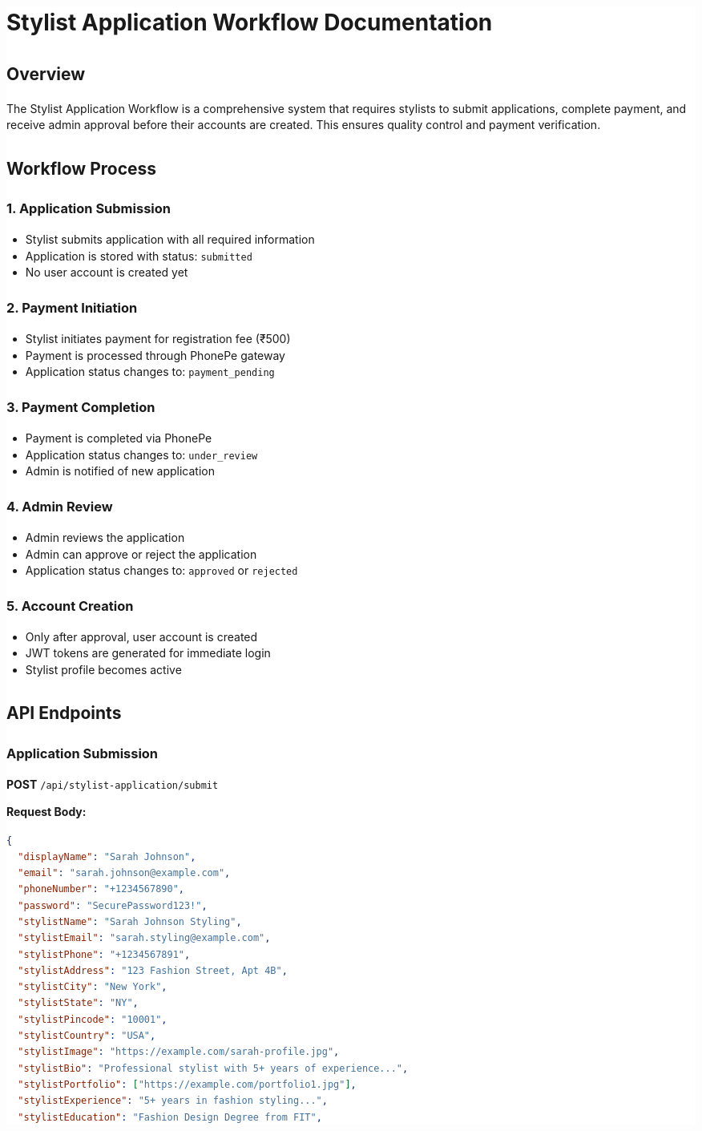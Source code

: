 # Stylist Application Workflow Documentation

## Overview
The Stylist Application Workflow is a comprehensive system that requires stylists to submit applications, complete payment, and receive admin approval before their accounts are created. This ensures quality control and payment verification.

## Workflow Process

### 1. Application Submission
- Stylist submits application with all required information
- Application is stored with status: `submitted`
- No user account is created yet

### 2. Payment Initiation
- Stylist initiates payment for registration fee (₹500)
- Payment is processed through PhonePe gateway
- Application status changes to: `payment_pending`

### 3. Payment Completion
- Payment is completed via PhonePe
- Application status changes to: `under_review`
- Admin is notified of new application

### 4. Admin Review
- Admin reviews the application
- Admin can approve or reject the application
- Application status changes to: `approved` or `rejected`

### 5. Account Creation
- Only after approval, user account is created
- JWT tokens are generated for immediate login
- Stylist profile becomes active

## API Endpoints

### Application Submission
**POST** `/api/stylist-application/submit`

**Request Body:**
```json
{
  "displayName": "Sarah Johnson",
  "email": "sarah.johnson@example.com",
  "phoneNumber": "+1234567890",
  "password": "SecurePassword123!",
  "stylistName": "Sarah Johnson Styling",
  "stylistEmail": "sarah.styling@example.com",
  "stylistPhone": "+1234567891",
  "stylistAddress": "123 Fashion Street, Apt 4B",
  "stylistCity": "New York",
  "stylistState": "NY",
  "stylistPincode": "10001",
  "stylistCountry": "USA",
  "stylistImage": "https://example.com/sarah-profile.jpg",
  "stylistBio": "Professional stylist with 5+ years of experience...",
  "stylistPortfolio": ["https://example.com/portfolio1.jpg"],
  "stylistExperience": "5+ years in fashion styling...",
  "stylistEducation": "Fashion Design Degree from FIT",
```